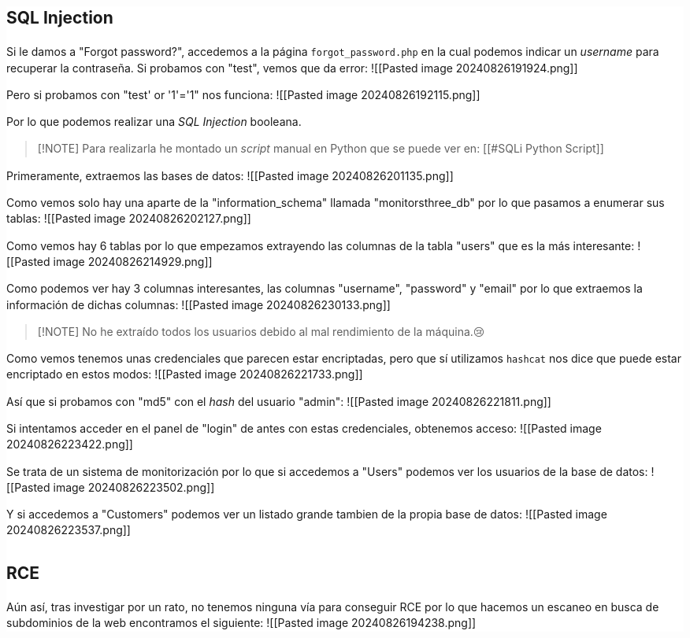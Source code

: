 ## SQL Injection
Si le damos a "Forgot password?", accedemos a la página `forgot_password.php` en la cual podemos indicar un *username* para recuperar la contraseña. Si probamos con "test", vemos que da error:
![[Pasted image 20240826191924.png]]

Pero si probamos con "test' or '1'='1" nos funciona:
![[Pasted image 20240826192115.png]]

Por lo que podemos realizar una *SQL Injection* booleana.

> [!NOTE] Para realizarla he montado un *script* manual en Python que se puede ver en: [[#SQLi Python Script]]

Primeramente, extraemos las bases de datos:
![[Pasted image 20240826201135.png]]

Como vemos solo hay una aparte de la "information_schema" llamada "monitorsthree_db" por lo que pasamos a enumerar sus tablas:
![[Pasted image 20240826202127.png]]

Como vemos hay 6 tablas por lo que empezamos extrayendo las columnas de la tabla "users" que es la más interesante:
![[Pasted image 20240826214929.png]]

Como podemos ver hay 3 columnas interesantes, las columnas "username", "password" y "email" por lo que extraemos la información de dichas columnas:
![[Pasted image 20240826230133.png]]
> [!NOTE] No he extraído todos los usuarios debido al mal rendimiento de la máquina.😢

Como vemos tenemos unas credenciales que parecen estar encriptadas, pero que sí utilizamos `hashcat` nos dice que puede estar encriptado en estos modos:
![[Pasted image 20240826221733.png]]

Así que si probamos con "md5" con el *hash* del usuario "admin":
![[Pasted image 20240826221811.png]]

Si intentamos acceder en el panel de "login" de antes con estas credenciales, obtenemos acceso:
![[Pasted image 20240826223422.png]]

Se trata de un sistema de monitorización por lo que si accedemos a "Users" podemos ver los usuarios de la base de datos:
![[Pasted image 20240826223502.png]]

Y si accedemos a "Customers" podemos ver un listado grande tambien de la propia base de datos:
![[Pasted image 20240826223537.png]]

## RCE
Aún así, tras investigar por un rato, no tenemos ninguna vía para conseguir RCE por lo que hacemos un escaneo en busca de subdominios de la web encontramos el siguiente:
![[Pasted image 20240826194238.png]]
